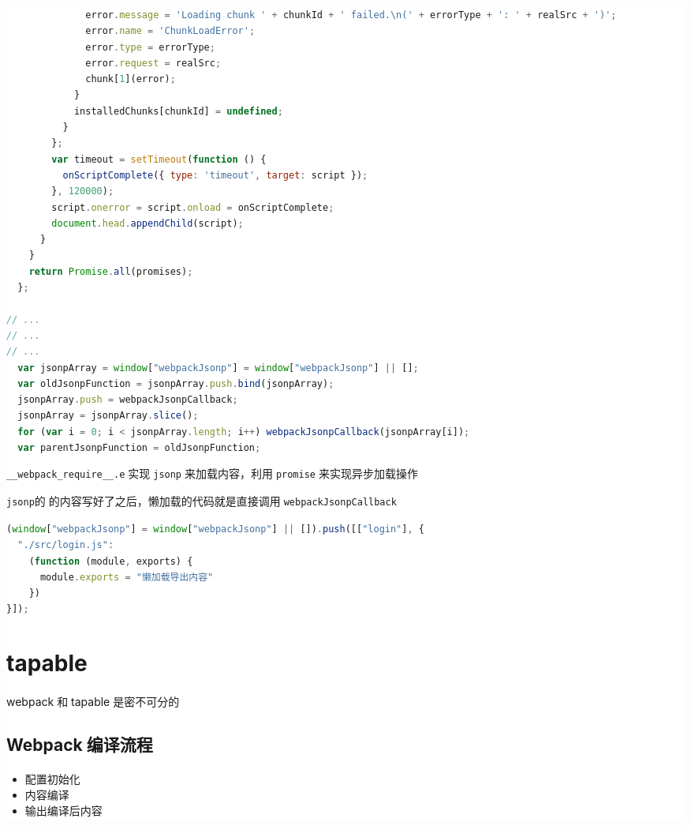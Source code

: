 ```js
              error.message = 'Loading chunk ' + chunkId + ' failed.\n(' + errorType + ': ' + realSrc + ')';
              error.name = 'ChunkLoadError';
              error.type = errorType;
              error.request = realSrc;
              chunk[1](error);
            }
            installedChunks[chunkId] = undefined;
          }
        };
        var timeout = setTimeout(function () {
          onScriptComplete({ type: 'timeout', target: script });
        }, 120000);
        script.onerror = script.onload = onScriptComplete;
        document.head.appendChild(script);
      }
    }
    return Promise.all(promises);
  };

// ...
// ...
// ...
  var jsonpArray = window["webpackJsonp"] = window["webpackJsonp"] || [];
  var oldJsonpFunction = jsonpArray.push.bind(jsonpArray);
  jsonpArray.push = webpackJsonpCallback;
  jsonpArray = jsonpArray.slice();
  for (var i = 0; i < jsonpArray.length; i++) webpackJsonpCallback(jsonpArray[i]);
  var parentJsonpFunction = oldJsonpFunction;
```

`__webpack_require__.e` 实现 `jsonp` 来加载内容，利用 `promise` 来实现异步加载操作

`jsonp`的 的内容写好了之后，懒加载的代码就是直接调用 `webpackJsonpCallback`

```js
(window["webpackJsonp"] = window["webpackJsonp"] || []).push([["login"], {
  "./src/login.js":
    (function (module, exports) {
      module.exports = "懒加载导出内容"
    })
}]);
```

# tapable

webpack 和 tapable 是密不可分的

## Webpack 编译流程

- 配置初始化
- 内容编译
- 输出编译后内容

